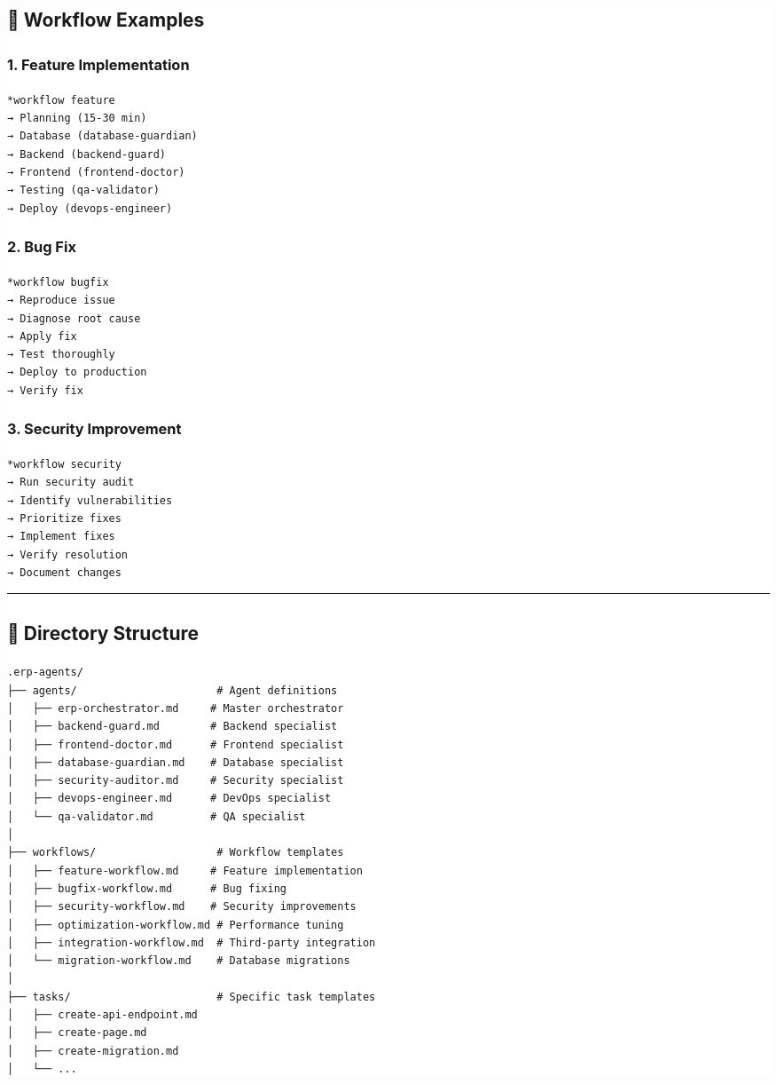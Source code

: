 
## 🔄 Workflow Examples

### 1. Feature Implementation
```
*workflow feature
→ Planning (15-30 min)
→ Database (database-guardian)
→ Backend (backend-guard)
→ Frontend (frontend-doctor)
→ Testing (qa-validator)
→ Deploy (devops-engineer)
```

### 2. Bug Fix
```
*workflow bugfix
→ Reproduce issue
→ Diagnose root cause
→ Apply fix
→ Test thoroughly
→ Deploy to production
→ Verify fix
```

### 3. Security Improvement
```
*workflow security
→ Run security audit
→ Identify vulnerabilities
→ Prioritize fixes
→ Implement fixes
→ Verify resolution
→ Document changes
```

---

## 📁 Directory Structure

```
.erp-agents/
├── agents/                      # Agent definitions
│   ├── erp-orchestrator.md     # Master orchestrator
│   ├── backend-guard.md        # Backend specialist
│   ├── frontend-doctor.md      # Frontend specialist
│   ├── database-guardian.md    # Database specialist
│   ├── security-auditor.md     # Security specialist
│   ├── devops-engineer.md      # DevOps specialist
│   └── qa-validator.md         # QA specialist
│
├── workflows/                   # Workflow templates
│   ├── feature-workflow.md     # Feature implementation
│   ├── bugfix-workflow.md      # Bug fixing
│   ├── security-workflow.md    # Security improvements
│   ├── optimization-workflow.md # Performance tuning
│   ├── integration-workflow.md  # Third-party integration
│   └── migration-workflow.md    # Database migrations
│
├── tasks/                       # Specific task templates
│   ├── create-api-endpoint.md
│   ├── create-page.md
│   ├── create-migration.md
│   └── ...
```